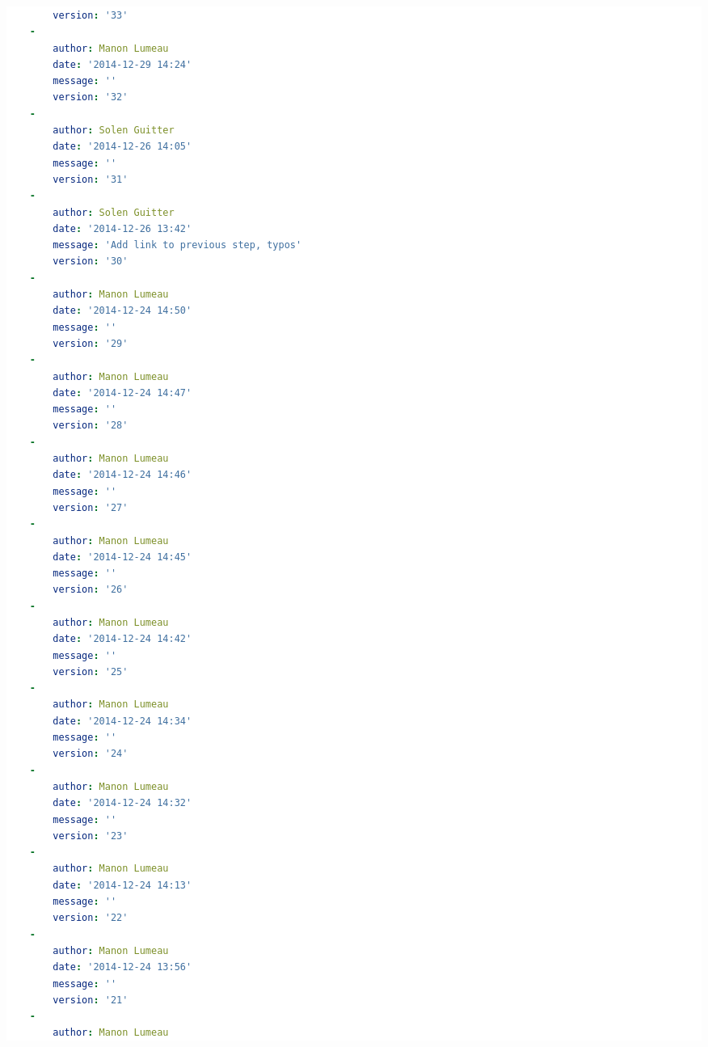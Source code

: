 ```yaml
        version: '33'
    - 
        author: Manon Lumeau
        date: '2014-12-29 14:24'
        message: ''
        version: '32'
    - 
        author: Solen Guitter
        date: '2014-12-26 14:05'
        message: ''
        version: '31'
    - 
        author: Solen Guitter
        date: '2014-12-26 13:42'
        message: 'Add link to previous step, typos'
        version: '30'
    - 
        author: Manon Lumeau
        date: '2014-12-24 14:50'
        message: ''
        version: '29'
    - 
        author: Manon Lumeau
        date: '2014-12-24 14:47'
        message: ''
        version: '28'
    - 
        author: Manon Lumeau
        date: '2014-12-24 14:46'
        message: ''
        version: '27'
    - 
        author: Manon Lumeau
        date: '2014-12-24 14:45'
        message: ''
        version: '26'
    - 
        author: Manon Lumeau
        date: '2014-12-24 14:42'
        message: ''
        version: '25'
    - 
        author: Manon Lumeau
        date: '2014-12-24 14:34'
        message: ''
        version: '24'
    - 
        author: Manon Lumeau
        date: '2014-12-24 14:32'
        message: ''
        version: '23'
    - 
        author: Manon Lumeau
        date: '2014-12-24 14:13'
        message: ''
        version: '22'
    - 
        author: Manon Lumeau
        date: '2014-12-24 13:56'
        message: ''
        version: '21'
    - 
        author: Manon Lumeau
```